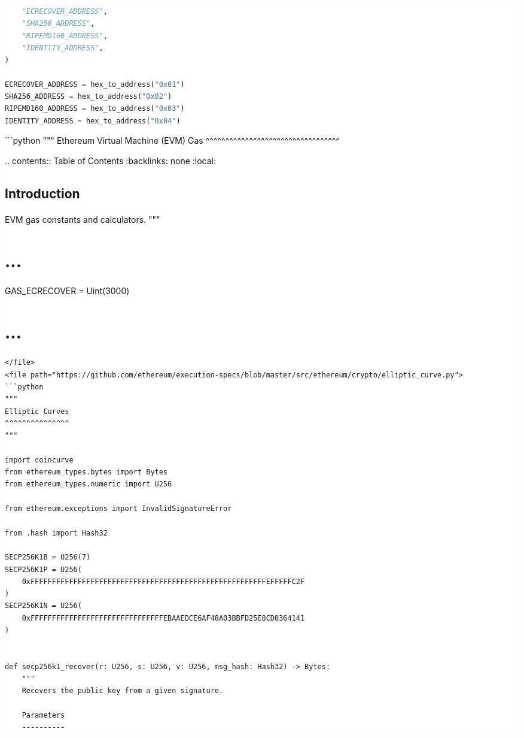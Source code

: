 ```python
    "ECRECOVER_ADDRESS",
    "SHA256_ADDRESS",
    "RIPEMD160_ADDRESS",
    "IDENTITY_ADDRESS",
)

ECRECOVER_ADDRESS = hex_to_address("0x01")
SHA256_ADDRESS = hex_to_address("0x02")
RIPEMD160_ADDRESS = hex_to_address("0x03")
IDENTITY_ADDRESS = hex_to_address("0x04")
```
</file>
<file path="https://github.com/ethereum/execution-specs/blob/master/src/ethereum/homestead/vm/gas.py">
```python
"""
Ethereum Virtual Machine (EVM) Gas
^^^^^^^^^^^^^^^^^^^^^^^^^^^^^^^^^^

.. contents:: Table of Contents
    :backlinks: none
    :local:

Introduction
------------

EVM gas constants and calculators.
"""
# ...
GAS_ECRECOVER = Uint(3000)
# ...
```
</file>
<file path="https://github.com/ethereum/execution-specs/blob/master/src/ethereum/crypto/elliptic_curve.py">
```python
"""
Elliptic Curves
^^^^^^^^^^^^^^^
"""

import coincurve
from ethereum_types.bytes import Bytes
from ethereum_types.numeric import U256

from ethereum.exceptions import InvalidSignatureError

from .hash import Hash32

SECP256K1B = U256(7)
SECP256K1P = U256(
    0xFFFFFFFFFFFFFFFFFFFFFFFFFFFFFFFFFFFFFFFFFFFFFFFFFFFFFFFEFFFFFC2F
)
SECP256K1N = U256(
    0xFFFFFFFFFFFFFFFFFFFFFFFFFFFFFFFEBAAEDCE6AF48A03BBFD25E8CD0364141
)


def secp256k1_recover(r: U256, s: U256, v: U256, msg_hash: Hash32) -> Bytes:
    """
    Recovers the public key from a given signature.

    Parameters
    ----------
```